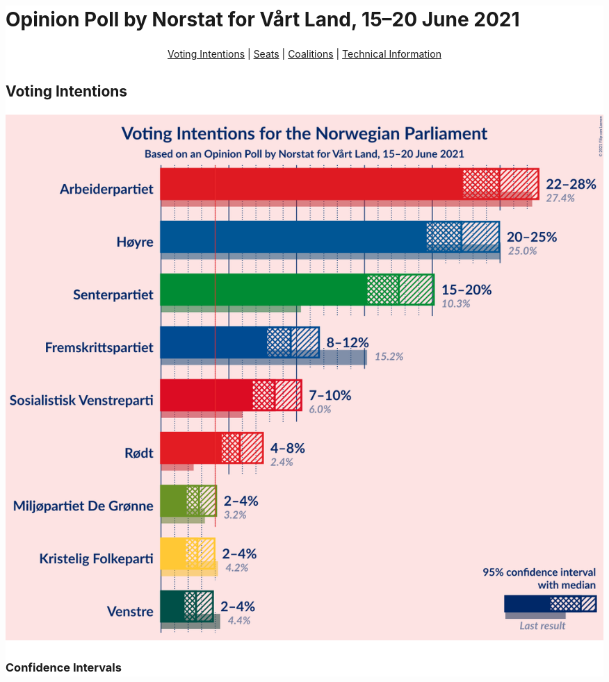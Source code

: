 # Opinion Poll by Norstat for Vårt Land, 15–20 June 2021

<p align="center"><a href="#voting-intentions">Voting Intentions</a> | <a href="#seats">Seats</a> | <a href="#coalitions">Coalitions</a> | <a href="#technical-information">Technical Information</a></p>

## Voting Intentions

![Graph with voting intentions not yet produced](2021-06-20-Norstat.png "Voting Intentions")

### Confidence Intervals
